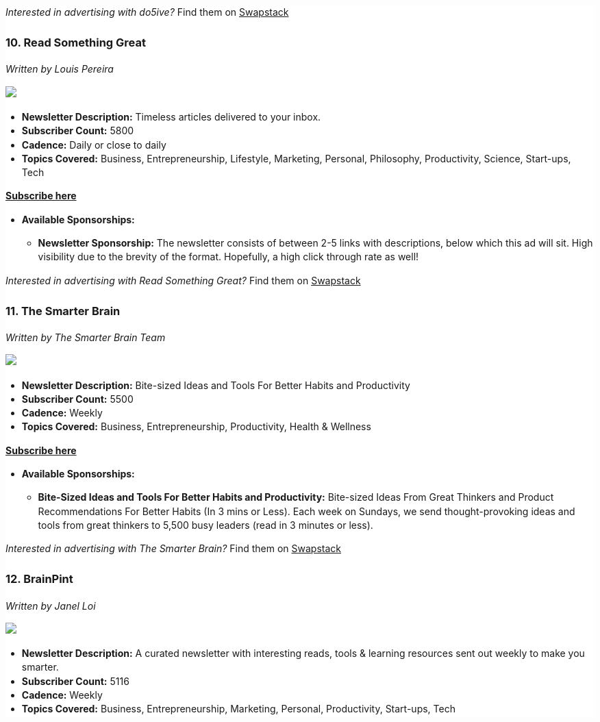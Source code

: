 *Interested in advertising with do5ive?* Find them on [Swapstack](https://www.swapstack.co/)

### 10. **Read Something Great**

*Written by Louis Pereira*

![](https://i.ibb.co/HCs14GR/https-s3-amazonaws-com-appforest-uf-f1635268204886x566335106867046300-RSG-New-Logo.png)

* **Newsletter Description:** Timeless articles delivered to your inbox.
* **Subscriber Count:** 5800
* **Cadence:** Daily or close to daily
* **Topics Covered:** Business, Entrepreneurship, Lifestyle, Marketing, Personal, Philosophy, Productivity, Science, Start-ups, Tech

**[Subscribe here](https://readsomethinggreat.substack.com/)**

* **Available Sponsorships:**

  * **Newsletter Sponsorship:** The newsletter consists of between 2-5 links with descriptions, below which this ad will sit. High visibility due to the brevity of the format. Hopefully, a high click through rate as well!

*Interested in advertising with Read Something Great?* Find them on [Swapstack](https://www.swapstack.co/)

### 11. **The Smarter Brain**

*Written by The Smarter Brain Team*

![](https://i.ibb.co/ng9kMQn/https-s3-amazonaws-com-appforest-uf-f1637088164409x718391306558262500-brain.jpg)

* **Newsletter Description:** Bite-sized Ideas and Tools For Better Habits and Productivity
* **Subscriber Count:** 5500
* **Cadence:** Weekly
* **Topics Covered:** Business, Entrepreneurship, Productivity, Health & Wellness

**[Subscribe here](https://smarterbraininsider.com/)**

* **Available Sponsorships:**

  * **Bite-Sized Ideas and Tools For Better Habits and Productivity:** Bite-sized Ideas From Great Thinkers and Product Recommendations For Better Habits (In 3 mins or Less). Each week on Sundays, we send thought-provoking ideas and tools from great thinkers to 5,500 busy leaders (read in 3 minutes or less).

*Interested in advertising with The Smarter Brain?* Find them on [Swapstack](https://www.swapstack.co/)

### 12. **BrainPint**

*Written by Janel Loi*

![](https://i.ibb.co/7VD9w5V/18.png)

* **Newsletter Description:** A curated newsletter with interesting reads, tools & learning resources sent out weekly to make you smarter.
* **Subscriber Count:** 5116
* **Cadence:** Weekly
* **Topics Covered:** Business, Entrepreneurship, Marketing, Personal, Productivity, Start-ups, Tech
